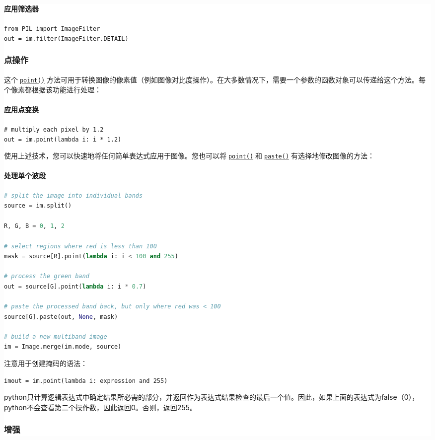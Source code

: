 #### 应用筛选器

```
from PIL import ImageFilter
out = im.filter(ImageFilter.DETAIL)
```



### 点操作

这个 [`point()`](https://www.osgeo.cn/pillow/reference/Image.html#PIL.Image.Image.point) 方法可用于转换图像的像素值（例如图像对比度操作）。在大多数情况下，需要一个参数的函数对象可以传递给这个方法。每个像素都根据该功能进行处理：

#### 应用点变换

```
# multiply each pixel by 1.2
out = im.point(lambda i: i * 1.2)
```



使用上述技术，您可以快速地将任何简单表达式应用于图像。您也可以将 [`point()`](https://www.osgeo.cn/pillow/reference/Image.html#PIL.Image.Image.point) 和 [`paste()`](https://www.osgeo.cn/pillow/reference/Image.html#PIL.Image.Image.paste) 有选择地修改图像的方法：

#### 处理单个波段

```python
# split the image into individual bands
source = im.split()

R, G, B = 0, 1, 2

# select regions where red is less than 100
mask = source[R].point(lambda i: i < 100 and 255)

# process the green band
out = source[G].point(lambda i: i * 0.7)

# paste the processed band back, but only where red was < 100
source[G].paste(out, None, mask)

# build a new multiband image
im = Image.merge(im.mode, source)
```

注意用于创建掩码的语法：

```
imout = im.point(lambda i: expression and 255)
```

python只计算逻辑表达式中确定结果所必需的部分，并返回作为表达式结果检查的最后一个值。因此，如果上面的表达式为false（0），python不会查看第二个操作数，因此返回0。否则，返回255。

### 增强
